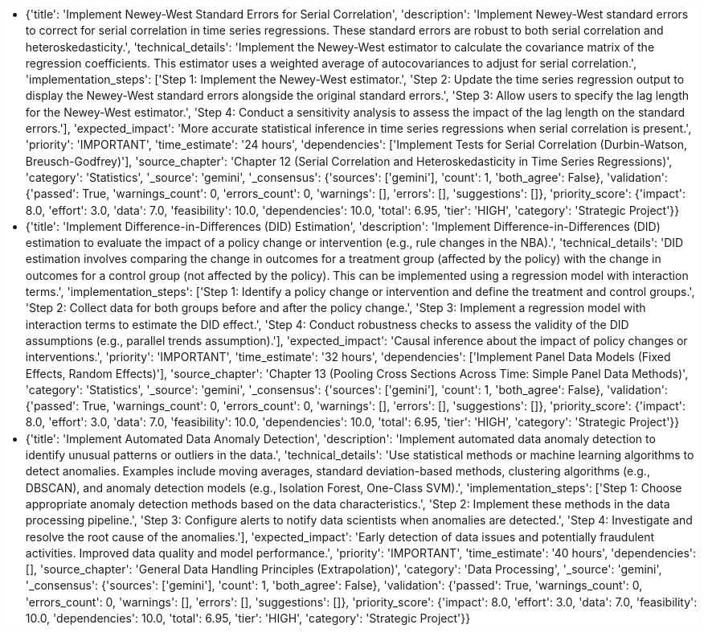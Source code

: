 - {'title': 'Implement Newey-West Standard Errors for Serial Correlation', 'description': 'Implement Newey-West standard errors to correct for serial correlation in time series regressions. These standard errors are robust to both serial correlation and heteroskedasticity.', 'technical_details': 'Implement the Newey-West estimator to calculate the covariance matrix of the regression coefficients. This estimator uses a weighted average of autocovariances to adjust for serial correlation.', 'implementation_steps': ['Step 1: Implement the Newey-West estimator.', 'Step 2: Update the time series regression output to display the Newey-West standard errors alongside the original standard errors.', 'Step 3: Allow users to specify the lag length for the Newey-West estimator.', 'Step 4: Conduct a sensitivity analysis to assess the impact of the lag length on the standard errors.'], 'expected_impact': 'More accurate statistical inference in time series regressions when serial correlation is present.', 'priority': 'IMPORTANT', 'time_estimate': '24 hours', 'dependencies': ['Implement Tests for Serial Correlation (Durbin-Watson, Breusch-Godfrey)'], 'source_chapter': 'Chapter 12 (Serial Correlation and Heteroskedasticity in Time Series Regressions)', 'category': 'Statistics', '_source': 'gemini', '_consensus': {'sources': ['gemini'], 'count': 1, 'both_agree': False}, 'validation': {'passed': True, 'warnings_count': 0, 'errors_count': 0, 'warnings': [], 'errors': [], 'suggestions': []}, 'priority_score': {'impact': 8.0, 'effort': 3.0, 'data': 7.0, 'feasibility': 10.0, 'dependencies': 10.0, 'total': 6.95, 'tier': 'HIGH', 'category': 'Strategic Project'}}
- {'title': 'Implement Difference-in-Differences (DID) Estimation', 'description': 'Implement Difference-in-Differences (DID) estimation to evaluate the impact of a policy change or intervention (e.g., rule changes in the NBA).', 'technical_details': 'DID estimation involves comparing the change in outcomes for a treatment group (affected by the policy) with the change in outcomes for a control group (not affected by the policy). This can be implemented using a regression model with interaction terms.', 'implementation_steps': ['Step 1: Identify a policy change or intervention and define the treatment and control groups.', 'Step 2: Collect data for both groups before and after the policy change.', 'Step 3: Implement a regression model with interaction terms to estimate the DID effect.', 'Step 4: Conduct robustness checks to assess the validity of the DID assumptions (e.g., parallel trends assumption).'], 'expected_impact': 'Causal inference about the impact of policy changes or interventions.', 'priority': 'IMPORTANT', 'time_estimate': '32 hours', 'dependencies': ['Implement Panel Data Models (Fixed Effects, Random Effects)'], 'source_chapter': 'Chapter 13 (Pooling Cross Sections Across Time: Simple Panel Data Methods)', 'category': 'Statistics', '_source': 'gemini', '_consensus': {'sources': ['gemini'], 'count': 1, 'both_agree': False}, 'validation': {'passed': True, 'warnings_count': 0, 'errors_count': 0, 'warnings': [], 'errors': [], 'suggestions': []}, 'priority_score': {'impact': 8.0, 'effort': 3.0, 'data': 7.0, 'feasibility': 10.0, 'dependencies': 10.0, 'total': 6.95, 'tier': 'HIGH', 'category': 'Strategic Project'}}
- {'title': 'Implement Automated Data Anomaly Detection', 'description': 'Implement automated data anomaly detection to identify unusual patterns or outliers in the data.', 'technical_details': 'Use statistical methods or machine learning algorithms to detect anomalies. Examples include moving averages, standard deviation-based methods, clustering algorithms (e.g., DBSCAN), and anomaly detection models (e.g., Isolation Forest, One-Class SVM).', 'implementation_steps': ['Step 1: Choose appropriate anomaly detection methods based on the data characteristics.', 'Step 2: Implement these methods in the data processing pipeline.', 'Step 3: Configure alerts to notify data scientists when anomalies are detected.', 'Step 4: Investigate and resolve the root cause of the anomalies.'], 'expected_impact': 'Early detection of data issues and potentially fraudulent activities.  Improved data quality and model performance.', 'priority': 'IMPORTANT', 'time_estimate': '40 hours', 'dependencies': [], 'source_chapter': 'General Data Handling Principles (Extrapolation)', 'category': 'Data Processing', '_source': 'gemini', '_consensus': {'sources': ['gemini'], 'count': 1, 'both_agree': False}, 'validation': {'passed': True, 'warnings_count': 0, 'errors_count': 0, 'warnings': [], 'errors': [], 'suggestions': []}, 'priority_score': {'impact': 8.0, 'effort': 3.0, 'data': 7.0, 'feasibility': 10.0, 'dependencies': 10.0, 'total': 6.95, 'tier': 'HIGH', 'category': 'Strategic Project'}}